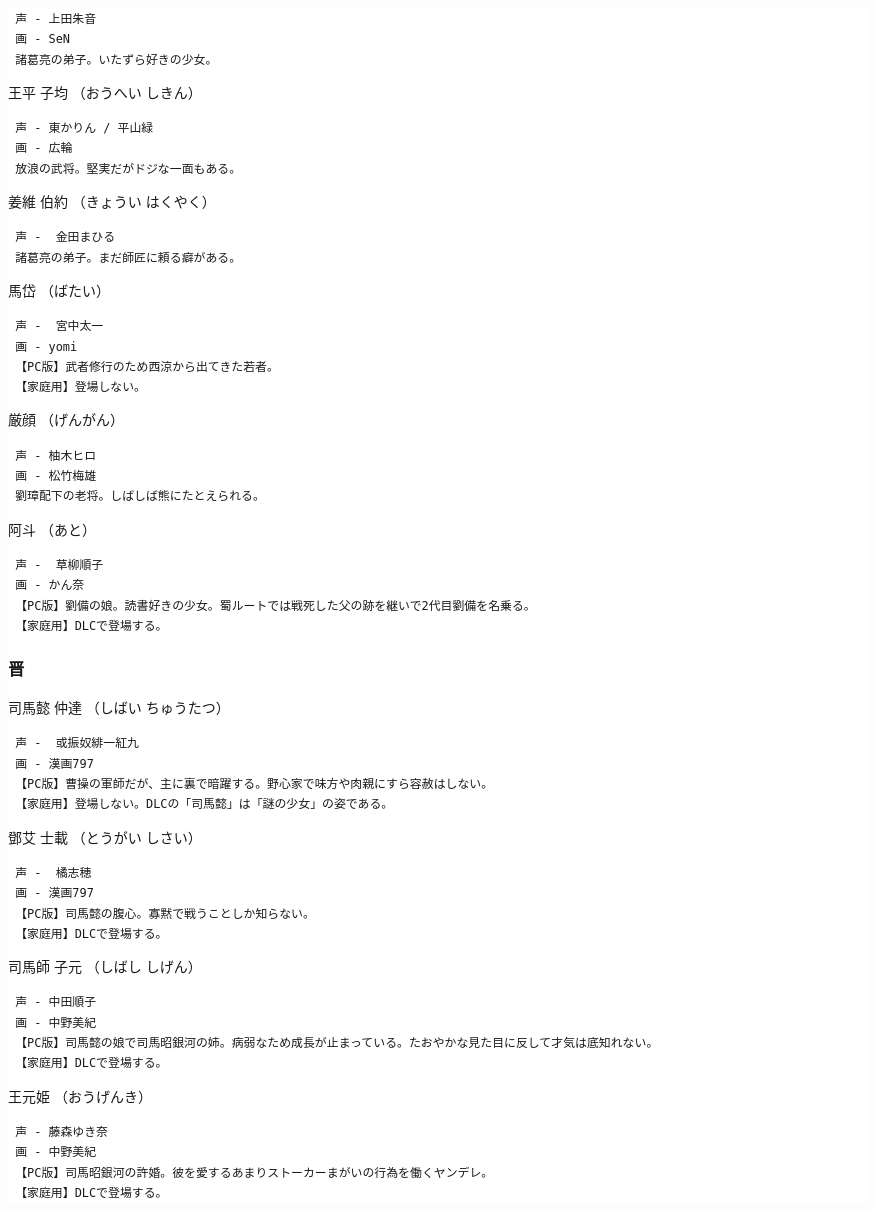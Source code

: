      声 - 上田朱音 
     画 - SeN 
     諸葛亮の弟子。いたずら好きの少女。 
王平 子均  （おうへい しきん）

     声 - 東かりん / 平山緑 
     画 - 広輪 
     放浪の武将。堅実だがドジな一面もある。 
姜維 伯約  （きょうい はくやく）

     声 -  金田まひる 
     諸葛亮の弟子。まだ師匠に頼る癖がある。 
馬岱  （ばたい）

     声 -  宮中太一 
     画 - yomi 
     【PC版】武者修行のため西涼から出てきた若者。 
     【家庭用】登場しない。 
厳顔  （げんがん）

     声 - 柚木ヒロ 
     画 - 松竹梅雄 
     劉璋配下の老将。しばしば熊にたとえられる。 
阿斗  （あと）

     声 -  草柳順子 
     画 - かん奈 
     【PC版】劉備の娘。読書好きの少女。蜀ルートでは戦死した父の跡を継いで2代目劉備を名乗る。 
     【家庭用】DLCで登場する。 

###  晋



司馬懿 仲達  （しばい ちゅうたつ）

     声 -  或振奴緋一紅九 
     画 - 漢画797 
     【PC版】曹操の軍師だが、主に裏で暗躍する。野心家で味方や肉親にすら容赦はしない。 
     【家庭用】登場しない。DLCの「司馬懿」は「謎の少女」の姿である。 
鄧艾 士載  （とうがい しさい）

     声 -  橘志穂 
     画 - 漢画797 
     【PC版】司馬懿の腹心。寡黙で戦うことしか知らない。 
     【家庭用】DLCで登場する。 
司馬師 子元  （しばし しげん）

     声 - 中田順子 
     画 - 中野美紀 
     【PC版】司馬懿の娘で司馬昭銀河の姉。病弱なため成長が止まっている。たおやかな見た目に反して才気は底知れない。 
     【家庭用】DLCで登場する。 
王元姫  （おうげんき）

     声 - 藤森ゆき奈 
     画 - 中野美紀 
     【PC版】司馬昭銀河の許婚。彼を愛するあまりストーカーまがいの行為を働くヤンデレ。 
     【家庭用】DLCで登場する。 
